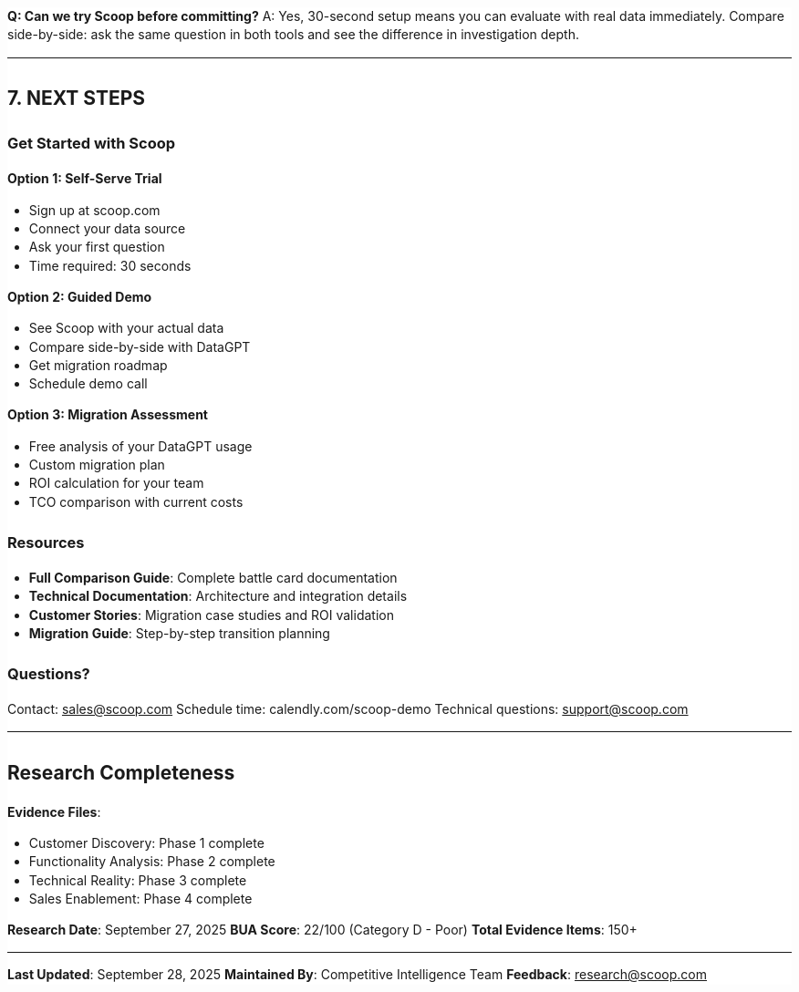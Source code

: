 **Q: Can we try Scoop before committing?**
A: Yes, 30-second setup means you can evaluate with real data immediately. Compare side-by-side: ask the same question in both tools and see the difference in investigation depth.

---

## 7. NEXT STEPS

### Get Started with Scoop

**Option 1: Self-Serve Trial**
- Sign up at scoop.com
- Connect your data source
- Ask your first question
- Time required: 30 seconds

**Option 2: Guided Demo**
- See Scoop with your actual data
- Compare side-by-side with DataGPT
- Get migration roadmap
- Schedule demo call

**Option 3: Migration Assessment**
- Free analysis of your DataGPT usage
- Custom migration plan
- ROI calculation for your team
- TCO comparison with current costs

### Resources

- **Full Comparison Guide**: Complete battle card documentation
- **Technical Documentation**: Architecture and integration details
- **Customer Stories**: Migration case studies and ROI validation
- **Migration Guide**: Step-by-step transition planning

### Questions?

Contact: sales@scoop.com
Schedule time: calendly.com/scoop-demo
Technical questions: support@scoop.com

---

## Research Completeness

**Evidence Files**:
- Customer Discovery: Phase 1 complete
- Functionality Analysis: Phase 2 complete
- Technical Reality: Phase 3 complete
- Sales Enablement: Phase 4 complete

**Research Date**: September 27, 2025
**BUA Score**: 22/100 (Category D - Poor)
**Total Evidence Items**: 150+

---

**Last Updated**: September 28, 2025
**Maintained By**: Competitive Intelligence Team
**Feedback**: research@scoop.com